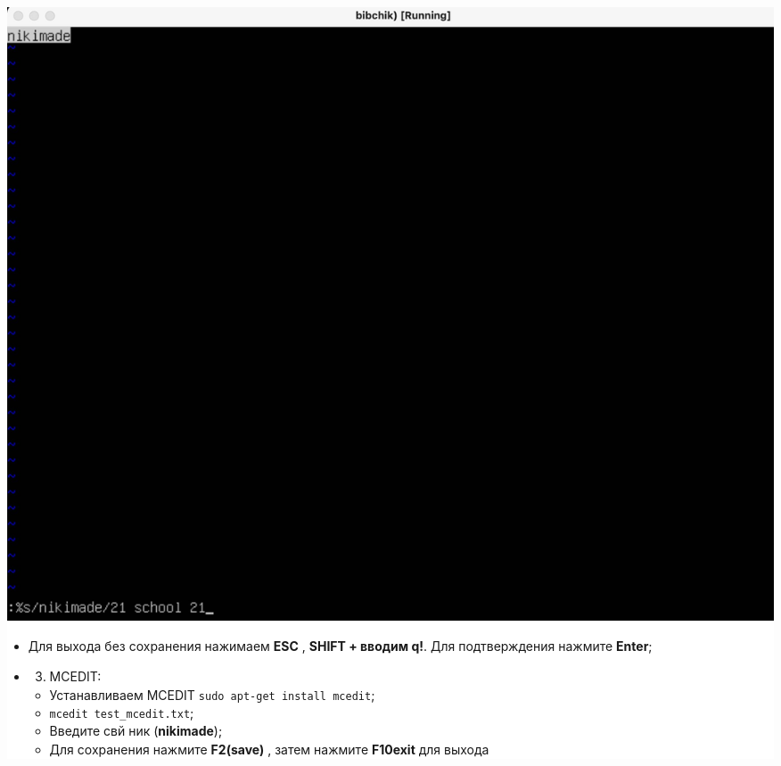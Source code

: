   ![img_id_30](linux/7.6.jpg)

  * Для выхода без сохранения нажимаем **ESC** , **SHIFT + вводим q!**. Для подтверждения нажмите **Enter**;

* 3. MCEDIT:
  * Устанавливаем MCEDIT `sudo apt-get install mcedit`;
  * `mcedit test_mcedit.txt`;
  * Введите свй ник (**nikimade**);
  * Для сохранения нажмите **F2(save)** , затем нажмите **F10exit** для выхода